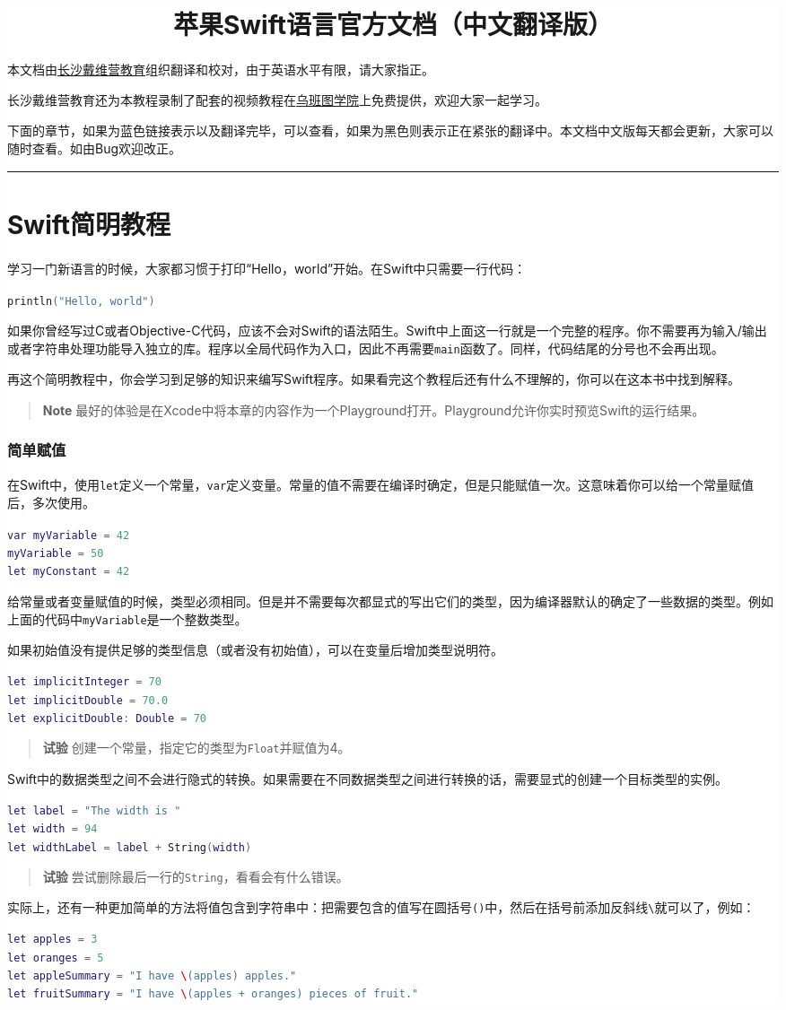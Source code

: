 # <center>苹果Swift语言官方文档（中文翻译版）</center>

本文档由[长沙戴维营教育](http://www.diveinedu.cn)组织翻译和校对，由于英语水平有限，请大家指正。

长沙戴维营教育还为本教程录制了配套的视频教程在[乌班图学院](http://www.ubuntucollege.cn)上免费提供，欢迎大家一起学习。

下面的章节，如果为蓝色链接表示以及翻译完毕，可以查看，如果为黑色则表示正在紧张的翻译中。本文档中文版每天都会更新，大家可以随时查看。如由Bug欢迎改正。

- - -

# Swift简明教程
学习一门新语言的时候，大家都习惯于打印“Hello，world”开始。在Swift中只需要一行代码：
```lua
println("Hello, world")
```

如果你曾经写过C或者Objective-C代码，应该不会对Swift的语法陌生。Swift中上面这一行就是一个完整的程序。你不需要再为输入/输出或者字符串处理功能导入独立的库。程序以全局代码作为入口，因此不再需要`main`函数了。同样，代码结尾的分号也不会再出现。

再这个简明教程中，你会学习到足够的知识来编写Swift程序。如果看完这个教程后还有什么不理解的，你可以在这本书中找到解释。

> **Note**
> 最好的体验是在Xcode中将本章的内容作为一个Playground打开。Playground允许你实时预览Swift的运行结果。

### 简单赋值
在Swift中，使用`let`定义一个常量，`var`定义变量。常量的值不需要在编译时确定，但是只能赋值一次。这意味着你可以给一个常量赋值后，多次使用。
```lua
var myVariable = 42
myVariable = 50
let myConstant = 42
```

给常量或者变量赋值的时候，类型必须相同。但是并不需要每次都显式的写出它们的类型，因为编译器默认的确定了一些数据的类型。例如上面的代码中`myVariable`是一个整数类型。

如果初始值没有提供足够的类型信息（或者没有初始值），可以在变量后增加类型说明符。
```lua
let implicitInteger = 70
let implicitDouble = 70.0
let explicitDouble: Double = 70
```

> **试验**
> 创建一个常量，指定它的类型为`Float`并赋值为4。

Swift中的数据类型之间不会进行隐式的转换。如果需要在不同数据类型之间进行转换的话，需要显式的创建一个目标类型的实例。
```lua
let label = "The width is "
let width = 94
let widthLabel = label + String(width)
```

> **试验**
> 尝试删除最后一行的`String`，看看会有什么错误。

实际上，还有一种更加简单的方法将值包含到字符串中：把需要包含的值写在圆括号`()`中，然后在括号前添加反斜线`\`就可以了，例如：
```lua
let apples = 3
let oranges = 5
let appleSummary = "I have \(apples) apples."
let fruitSummary = "I have \(apples + oranges) pieces of fruit."
```
